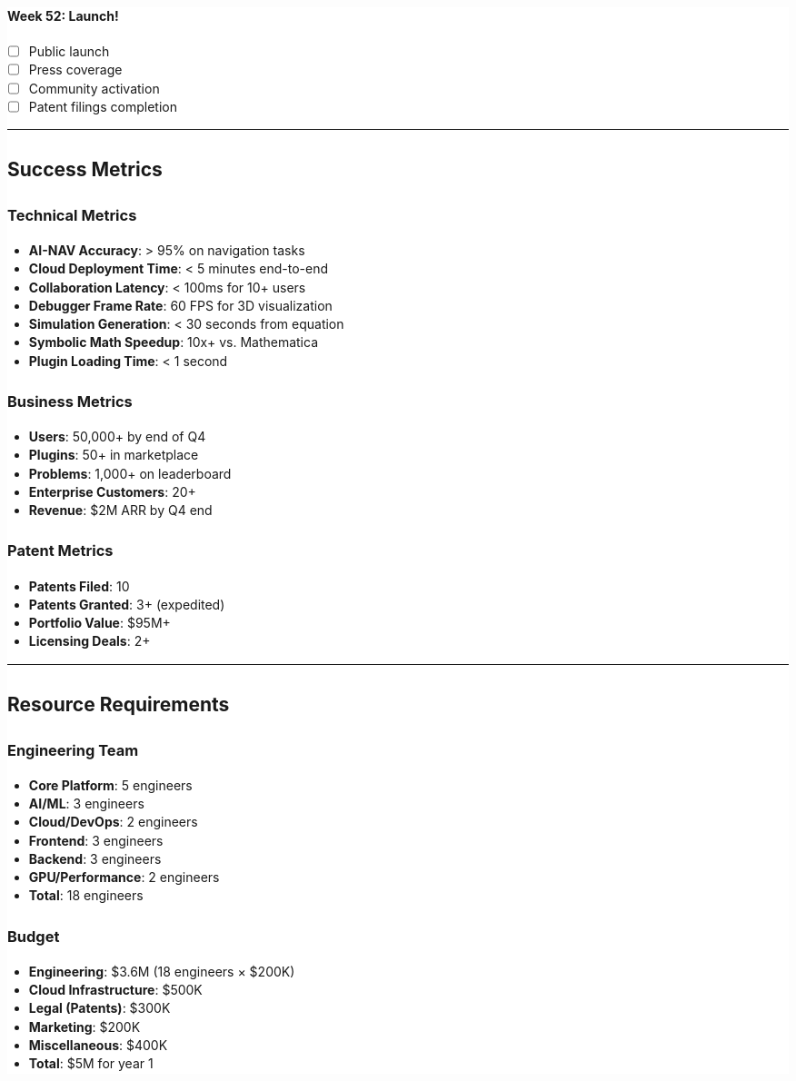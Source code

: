 #### Week 52: Launch!
- [ ] Public launch
- [ ] Press coverage
- [ ] Community activation
- [ ] Patent filings completion

---

## Success Metrics

### Technical Metrics
- **AI-NAV Accuracy**: > 95% on navigation tasks
- **Cloud Deployment Time**: < 5 minutes end-to-end
- **Collaboration Latency**: < 100ms for 10+ users
- **Debugger Frame Rate**: 60 FPS for 3D visualization
- **Simulation Generation**: < 30 seconds from equation
- **Symbolic Math Speedup**: 10x+ vs. Mathematica
- **Plugin Loading Time**: < 1 second

### Business Metrics
- **Users**: 50,000+ by end of Q4
- **Plugins**: 50+ in marketplace
- **Problems**: 1,000+ on leaderboard
- **Enterprise Customers**: 20+
- **Revenue**: $2M ARR by Q4 end

### Patent Metrics
- **Patents Filed**: 10
- **Patents Granted**: 3+ (expedited)
- **Portfolio Value**: $95M+
- **Licensing Deals**: 2+

---

## Resource Requirements

### Engineering Team
- **Core Platform**: 5 engineers
- **AI/ML**: 3 engineers
- **Cloud/DevOps**: 2 engineers
- **Frontend**: 3 engineers
- **Backend**: 3 engineers
- **GPU/Performance**: 2 engineers
- **Total**: 18 engineers

### Budget
- **Engineering**: $3.6M (18 engineers × $200K)
- **Cloud Infrastructure**: $500K
- **Legal (Patents)**: $300K
- **Marketing**: $200K
- **Miscellaneous**: $400K
- **Total**: $5M for year 1
